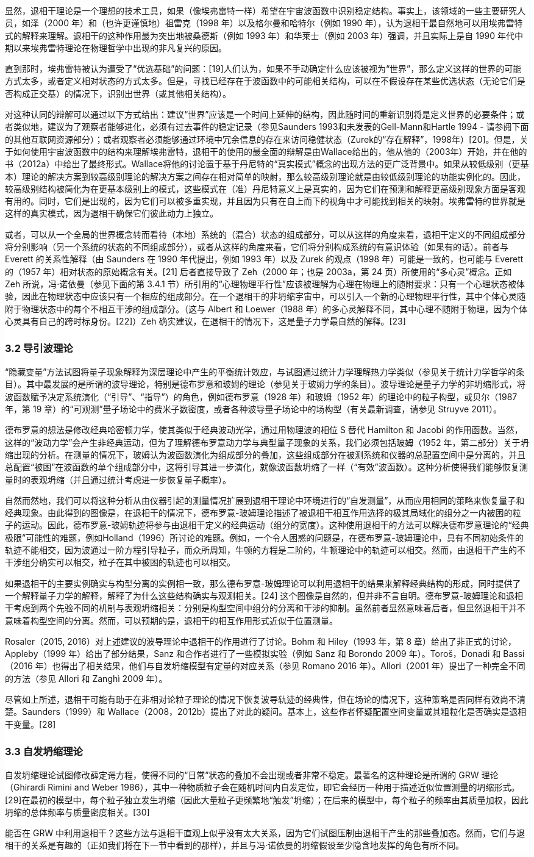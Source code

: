 显然，退相干理论是一个理想的技术工具，如果（像埃弗雷特一样）希望在宇宙波函数中识别稳定结构。事实上，该领域的一些主要研究人员，如泽（2000 年）和（也许更谨慎地）祖雷克（1998 年）以及格尔曼和哈特尔（例如 1990 年），认为退相干最自然地可以用埃弗雷特式的解释来理解。退相干的这种作用最为突出地被桑德斯（例如 1993 年）和华莱士（例如 2003 年）强调，并且实际上是自 1990 年代中期以来埃弗雷特理论在物理哲学中出现的非凡复兴的原因。

直到那时，埃弗雷特被认为遭受了“优选基础”的问题：[19]人们认为，如果不手动确定什么应该被视为“世界”，那么定义这样的世界的可能方式太多，或者定义相对状态的方式太多。但是，寻找已经存在于波函数中的可能相关结构，可以在不假设存在某些优选状态（无论它们是否构成正交基）的情况下，识别出世界（或其他相关结构）。

对这种认同的辩解可以通过以下方式给出：建议“世界”应该是一个时间上延伸的结构，因此随时间的重新识别将是定义世界的必要条件；或者类似地，建议为了观察者能够进化，必须有过去事件的稳定记录（参见Saunders 1993和未发表的Gell-Mann和Hartle 1994 - 请参阅下面的其他互联网资源部分）；或者观察者必须能够通过环境中冗余信息的存在来访问稳健状态（Zurek的“存在解释”，1998年）[20]。但是，关于如何使用宇宙波函数中的结构来理解埃弗雷特，退相干的使用的最全面的辩解是由Wallace给出的，他从他的（2003年）开始，并在他的书（2012a）中给出了最终形式。Wallace将他的讨论置于基于丹尼特的“真实模式”概念的出现方法的更广泛背景中。如果从较低级别（更基本）理论的解决方案到较高级别理论的解决方案之间存在相对简单的映射，那么较高级别理论就是由较低级别理论的功能实例化的。因此，较高级别结构被简化为在更基本级别上的模式，这些模式在（准）丹尼特意义上是真实的，因为它们在预测和解释更高级别现象方面是客观有用的。同时，它们是出现的，因为它们可以被多重实现，并且因为只有在自上而下的视角中才可能找到相关的映射。埃弗雷特的世界就是这样的真实模式，因为退相干确保它们彼此动力上独立。

或者，可以从一个全局的世界概念转而看待（本地）系统的（混合）状态的组成部分，可以从这样的角度来看，退相干定义的不同组成部分将分别影响（另一个系统的状态的不同组成部分），或者从这样的角度来看，它们将分别构成系统的有意识体验（如果有的话）。前者与 Everett 的关系性解释（由 Saunders 在 1990 年代提出，例如 1993 年）以及 Zurek 的观点（1998 年）可能是一致的，也可能与 Everett 的（1957 年）相对状态的原始概念有关。[21] 后者直接导致了 Zeh（2000 年；也是 2003a，第 24 页）所使用的“多心灵”概念。正如 Zeh 所说，冯·诺依曼（参见下面的第 3.4.1 节）所引用的“心理物理平行性”应该被理解为心理在物理上的随附要求：只有一个心理状态被体验，因此在物理状态中应该只有一个相应的组成部分。在一个退相干的非坍缩宇宙中，可以引入一个新的心理物理平行性，其中个体心灵随附于物理状态中的每个不相互干涉的组成部分。（这与 Albert 和 Loewer（1988 年）的多心灵解释不同，其中心理不随附于物理，因为个体心灵具有自己的跨时标身份。[22]）Zeh 确实建议，在退相干的情况下，这是量子力学最自然的解释。[23]

### 3.2 导引波理论

“隐藏变量”方法试图将量子现象解释为深层理论中产生的平衡统计效应，与试图通过统计力学理解热力学类似（参见关于统计力学哲学的条目）。其中最发展的是所谓的波导理论，特别是德布罗意和玻姆的理论（参见关于玻姆力学的条目）。波导理论是量子力学的非坍缩形式，将波函数赋予决定系统演化（“引导”、“指导”）的角色，例如德布罗意（1928 年）和玻姆（1952 年）的理论中的粒子构型，或贝尔（1987 年，第 19 章）的“可观测”量子场论中的费米子数密度，或者各种波导量子场论中的场构型（有关最新调查，请参见 Struyve 2011）。

德布罗意的想法是修改经典哈密顿力学，使其类似于经典波动光学，通过用物理波的相位 S 替代 Hamilton 和 Jacobi 的作用函数。当然，这样的“波动力学”会产生非经典运动，但为了理解德布罗意动力学与典型量子现象的关系，我们必须包括玻姆（1952 年，第二部分）关于坍缩出现的分析。在测量的情况下，玻姆认为波函数演化为组成部分的叠加，这些组成部分在被测系统和仪器的总配置空间中是分离的，并且总配置“被困”在波函数的单个组成部分中，这将引导其进一步演化，就像波函数坍缩了一样（“有效”波函数）。这种分析使得我们能够恢复测量时的表观坍缩（并且通过统计考虑进一步恢复量子概率）。

自然而然地，我们可以将这种分析从由仪器引起的测量情况扩展到退相干理论中环境进行的“自发测量”，从而应用相同的策略来恢复量子和经典现象。由此得到的图像是，在退相干的情况下，德布罗意-玻姆理论描述了被退相干相互作用选择的极其局域化的组分之一内被困的粒子的运动。因此，德布罗意-玻姆轨迹将参与由退相干定义的经典运动（组分的宽度）。这种使用退相干的方法可以解决德布罗意理论的“经典极限”可能性的难题，例如Holland（1996）所讨论的难题。例如，一个令人困惑的问题是，在德布罗意-玻姆理论中，具有不同初始条件的轨迹不能相交，因为波通过一阶方程引导粒子，而众所周知，牛顿的方程是二阶的，牛顿理论中的轨迹可以相交。然而，由退相干产生的不干涉组分确实可以相交，粒子在其中被困的轨迹也可以相交。

如果退相干的主要实例确实与构型分离的实例相一致，那么德布罗意-玻姆理论可以利用退相干的结果来解释经典结构的形成，同时提供了一个解释量子力学的解释，解释了为什么这些结构确实与观测相关。[24] 这个图像是自然的，但并非不言自明。德布罗意-玻姆理论和退相干考虑到两个先验不同的机制与表观坍缩相关：分别是构型空间中组分的分离和干涉的抑制。虽然前者显然意味着后者，但显然退相干并不意味着构型空间的分离。然而，可以预期的是，退相干的相互作用形式近似于位置测量。

Rosaler（2015, 2016）对上述建议的波导理论中退相干的作用进行了讨论。Bohm 和 Hiley（1993 年，第 8 章）给出了非正式的讨论，Appleby（1999 年）给出了部分结果，Sanz 和合作者进行了一些模拟实验（例如 Sanz 和 Borondo 2009 年）。Toroš，Donadi 和 Bassi（2016 年）也得出了相关结果，他们与自发坍缩模型有定量的对应关系（参见 Romano 2016 年）。Allori（2001 年）提出了一种完全不同的方法（参见 Allori 和 Zanghì 2009 年）。

尽管如上所述，退相干可能有助于在非相对论粒子理论的情况下恢复波导轨迹的经典性，但在场论的情况下，这种策略是否同样有效尚不清楚。Saunders（1999）和 Wallace（2008，2012b）提出了对此的疑问。基本上，这些作者怀疑配置空间变量或其粗粒化是否确实是退相干变量。[28]

### 3.3 自发坍缩理论

自发坍缩理论试图修改薛定谔方程，使得不同的“日常”状态的叠加不会出现或者非常不稳定。最著名的这种理论是所谓的 GRW 理论（Ghirardi Rimini and Weber 1986），其中一种物质粒子会在随机时间内自发定位，即它会经历一种用于描述近似位置测量的坍缩形式。[29]在最初的模型中，每个粒子独立发生坍缩（因此大量粒子更频繁地“触发”坍缩）；在后来的模型中，每个粒子的频率由其质量加权，因此坍缩的总体频率与质量密度相关。[30]

能否在 GRW 中利用退相干？这些方法与退相干直观上似乎没有太大关系，因为它们试图压制由退相干产生的那些叠加态。然而，它们与退相干的关系是有趣的（正如我们将在下一节中看到的那样），并且与冯·诺依曼的坍缩假设至少隐含地发挥的角色有所不同。
